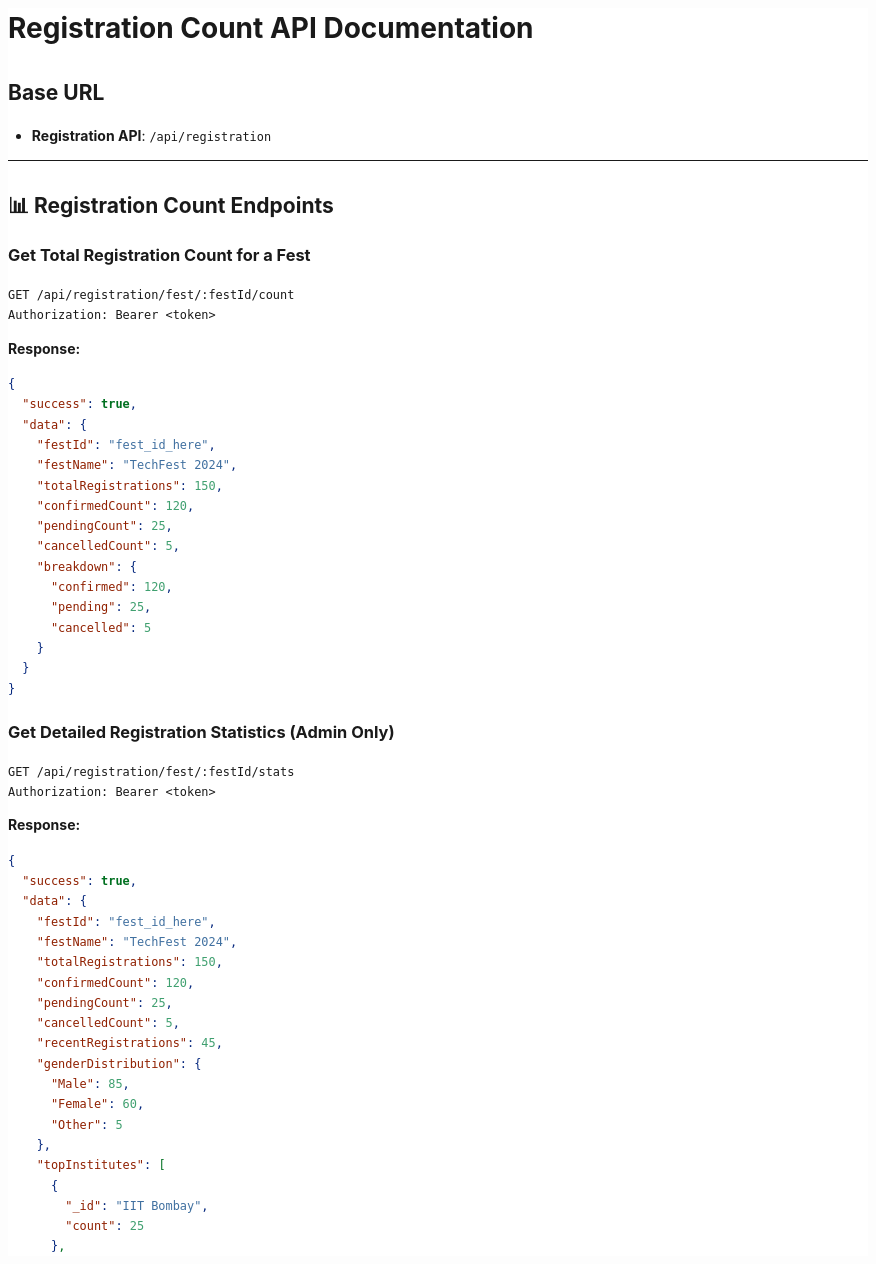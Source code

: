# Registration Count API Documentation

## Base URL
- **Registration API**: `/api/registration`

---

## 📊 Registration Count Endpoints

### Get Total Registration Count for a Fest
```http
GET /api/registration/fest/:festId/count
Authorization: Bearer <token>
```

**Response:**
```json
{
  "success": true,
  "data": {
    "festId": "fest_id_here",
    "festName": "TechFest 2024",
    "totalRegistrations": 150,
    "confirmedCount": 120,
    "pendingCount": 25,
    "cancelledCount": 5,
    "breakdown": {
      "confirmed": 120,
      "pending": 25,
      "cancelled": 5
    }
  }
}
```

### Get Detailed Registration Statistics (Admin Only)
```http
GET /api/registration/fest/:festId/stats
Authorization: Bearer <token>
```

**Response:**
```json
{
  "success": true,
  "data": {
    "festId": "fest_id_here",
    "festName": "TechFest 2024",
    "totalRegistrations": 150,
    "confirmedCount": 120,
    "pendingCount": 25,
    "cancelledCount": 5,
    "recentRegistrations": 45,
    "genderDistribution": {
      "Male": 85,
      "Female": 60,
      "Other": 5
    },
    "topInstitutes": [
      {
        "_id": "IIT Bombay",
        "count": 25
      },
```